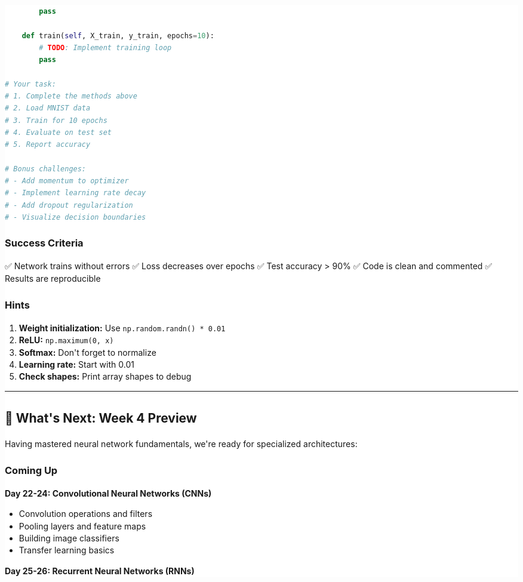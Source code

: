 ```python
        pass

    def train(self, X_train, y_train, epochs=10):
        # TODO: Implement training loop
        pass

# Your task:
# 1. Complete the methods above
# 2. Load MNIST data
# 3. Train for 10 epochs
# 4. Evaluate on test set
# 5. Report accuracy

# Bonus challenges:
# - Add momentum to optimizer
# - Implement learning rate decay
# - Add dropout regularization
# - Visualize decision boundaries
```

### Success Criteria

✅ Network trains without errors
✅ Loss decreases over epochs
✅ Test accuracy > 90%
✅ Code is clean and commented
✅ Results are reproducible

### Hints

1. **Weight initialization:** Use `np.random.randn() * 0.01`
2. **ReLU:** `np.maximum(0, x)`
3. **Softmax:** Don't forget to normalize
4. **Learning rate:** Start with 0.01
5. **Check shapes:** Print array shapes to debug

---

## 🚀 What's Next: Week 4 Preview

Having mastered neural network fundamentals, we're ready for specialized architectures:

### Coming Up

**Day 22-24: Convolutional Neural Networks (CNNs)**

- Convolution operations and filters
- Pooling layers and feature maps
- Building image classifiers
- Transfer learning basics

**Day 25-26: Recurrent Neural Networks (RNNs)**
